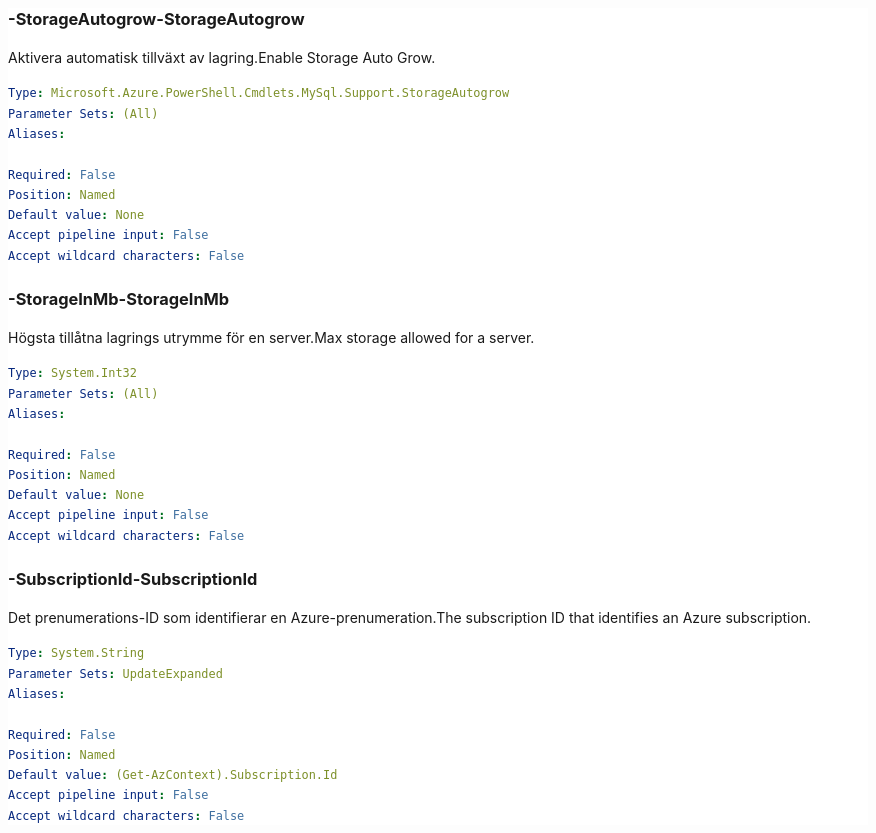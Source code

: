 ### <span data-ttu-id="5f811-150">-StorageAutogrow</span><span class="sxs-lookup"><span data-stu-id="5f811-150">-StorageAutogrow</span></span>
<span data-ttu-id="5f811-151">Aktivera automatisk tillväxt av lagring.</span><span class="sxs-lookup"><span data-stu-id="5f811-151">Enable Storage Auto Grow.</span></span>

```yaml
Type: Microsoft.Azure.PowerShell.Cmdlets.MySql.Support.StorageAutogrow
Parameter Sets: (All)
Aliases:

Required: False
Position: Named
Default value: None
Accept pipeline input: False
Accept wildcard characters: False
```

### <span data-ttu-id="5f811-152">-StorageInMb</span><span class="sxs-lookup"><span data-stu-id="5f811-152">-StorageInMb</span></span>
<span data-ttu-id="5f811-153">Högsta tillåtna lagrings utrymme för en server.</span><span class="sxs-lookup"><span data-stu-id="5f811-153">Max storage allowed for a server.</span></span>

```yaml
Type: System.Int32
Parameter Sets: (All)
Aliases:

Required: False
Position: Named
Default value: None
Accept pipeline input: False
Accept wildcard characters: False
```

### <span data-ttu-id="5f811-154">-SubscriptionId</span><span class="sxs-lookup"><span data-stu-id="5f811-154">-SubscriptionId</span></span>
<span data-ttu-id="5f811-155">Det prenumerations-ID som identifierar en Azure-prenumeration.</span><span class="sxs-lookup"><span data-stu-id="5f811-155">The subscription ID that identifies an Azure subscription.</span></span>

```yaml
Type: System.String
Parameter Sets: UpdateExpanded
Aliases:

Required: False
Position: Named
Default value: (Get-AzContext).Subscription.Id
Accept pipeline input: False
Accept wildcard characters: False
```
